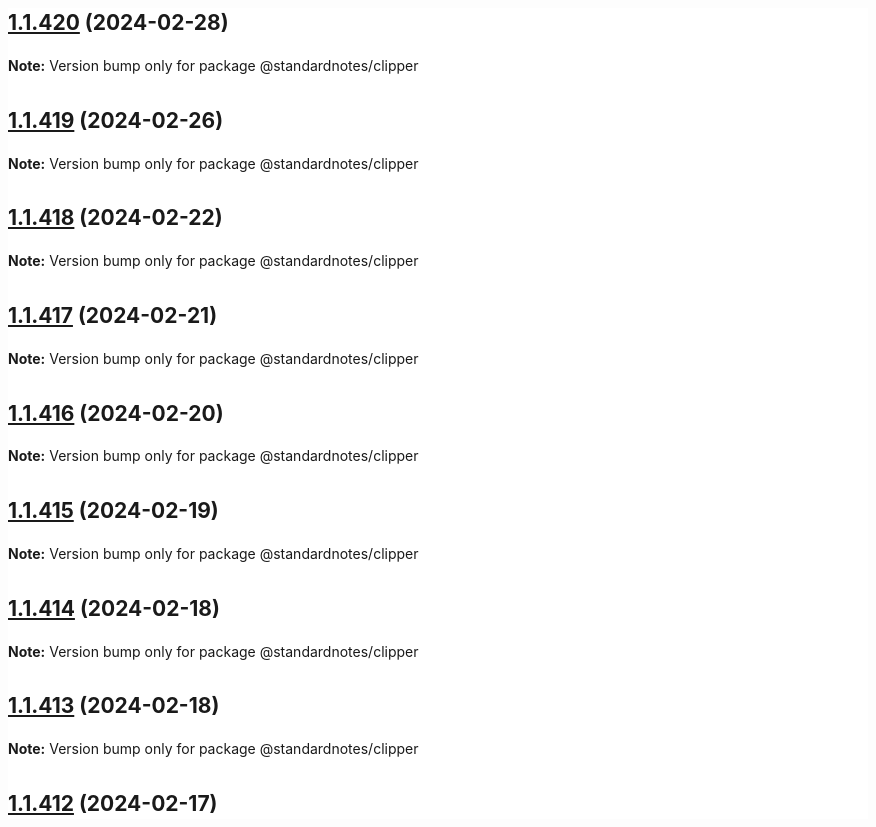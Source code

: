 ## [1.1.420](https://github.com/standardnotes/app/compare/@standardnotes/clipper@1.1.419...@standardnotes/clipper@1.1.420) (2024-02-28)

**Note:** Version bump only for package @standardnotes/clipper

## [1.1.419](https://github.com/standardnotes/app/compare/@standardnotes/clipper@1.1.418...@standardnotes/clipper@1.1.419) (2024-02-26)

**Note:** Version bump only for package @standardnotes/clipper

## [1.1.418](https://github.com/standardnotes/app/compare/@standardnotes/clipper@1.1.417...@standardnotes/clipper@1.1.418) (2024-02-22)

**Note:** Version bump only for package @standardnotes/clipper

## [1.1.417](https://github.com/standardnotes/app/compare/@standardnotes/clipper@1.1.416...@standardnotes/clipper@1.1.417) (2024-02-21)

**Note:** Version bump only for package @standardnotes/clipper

## [1.1.416](https://github.com/standardnotes/app/compare/@standardnotes/clipper@1.1.415...@standardnotes/clipper@1.1.416) (2024-02-20)

**Note:** Version bump only for package @standardnotes/clipper

## [1.1.415](https://github.com/standardnotes/app/compare/@standardnotes/clipper@1.1.414...@standardnotes/clipper@1.1.415) (2024-02-19)

**Note:** Version bump only for package @standardnotes/clipper

## [1.1.414](https://github.com/standardnotes/app/compare/@standardnotes/clipper@1.1.413...@standardnotes/clipper@1.1.414) (2024-02-18)

**Note:** Version bump only for package @standardnotes/clipper

## [1.1.413](https://github.com/standardnotes/app/compare/@standardnotes/clipper@1.1.412...@standardnotes/clipper@1.1.413) (2024-02-18)

**Note:** Version bump only for package @standardnotes/clipper

## [1.1.412](https://github.com/standardnotes/app/compare/@standardnotes/clipper@1.1.411...@standardnotes/clipper@1.1.412) (2024-02-17)

